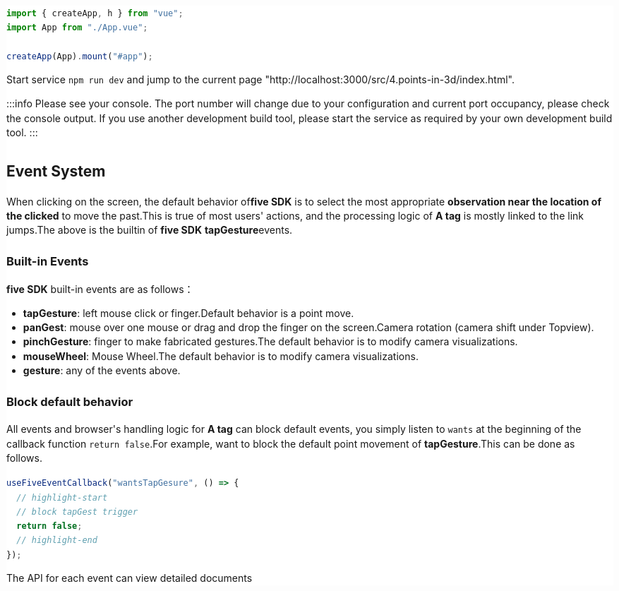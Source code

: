 ```ts title="src/4.points-in-3d/index.ts"
import { createApp, h } from "vue";
import App from "./App.vue";

createApp(App).mount("#app");
```

</TabItem>
</Tabs>

Start service `npm run dev` and jump to the current page "http://localhost:3000/src/4.points-in-3d/index.html".

:::info
Please see your console. The port number will change due to your configuration and current port occupancy, please check the console output. If you use another development build tool, please start the service as required by your own development build tool.
:::

## Event System

When clicking on the screen, the default behavior of**five SDK** is to select the most appropriate **observation near the location of the clicked** to move the past.This is true of most users' actions, and the processing logic of **A tag** is mostly linked to the link jumps.The above is the builtin of **five SDK** **tapGesture**events.

### Built-in Events

**five SDK** built-in events are as follows：

- **tapGesture**: left mouse click or finger.Default behavior is a point move.
- **panGest**: mouse over one mouse or drag and drop the finger on the screen.Camera rotation (camera shift under Topview).
- **pinchGesture**: finger to make fabricated gestures.The default behavior is to modify camera visualizations.
- **mouseWheel**: Mouse Wheel.The default behavior is to modify camera visualizations.
- **gesture**: any of the events above.

### Block default behavior

All events and browser's handling logic for **A tag** can block default events, you simply listen to `wants` at the beginning of the callback function `return false`.For example, want to block the default point movement of **tapGesture**.This can be done as follows.

```js
useFiveEventCallback("wantsTapGesure", () => {
  // highlight-start
  // block tapGest trigger
  return false;
  // highlight-end
});
```

The API for each event can view detailed documents
